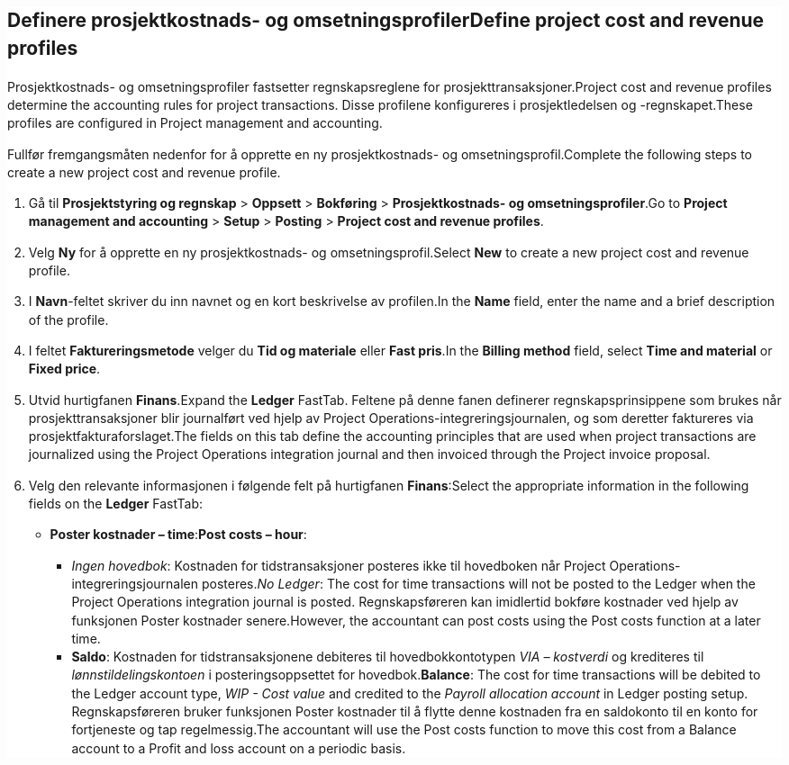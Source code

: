 ## <a name="define-project-cost-and-revenue-profiles"></a><span data-ttu-id="1fa19-130">Definere prosjektkostnads- og omsetningsprofiler</span><span class="sxs-lookup"><span data-stu-id="1fa19-130">Define project cost and revenue profiles</span></span> 

<span data-ttu-id="1fa19-131">Prosjektkostnads- og omsetningsprofiler fastsetter regnskapsreglene for prosjekttransaksjoner.</span><span class="sxs-lookup"><span data-stu-id="1fa19-131">Project cost and revenue profiles determine the accounting rules for project transactions.</span></span> <span data-ttu-id="1fa19-132">Disse profilene konfigureres i prosjektledelsen og -regnskapet.</span><span class="sxs-lookup"><span data-stu-id="1fa19-132">These profiles are configured in Project management and accounting.</span></span> 

<span data-ttu-id="1fa19-133">Fullfør fremgangsmåten nedenfor for å opprette en ny prosjektkostnads- og omsetningsprofil.</span><span class="sxs-lookup"><span data-stu-id="1fa19-133">Complete the following steps to create a new project cost and revenue profile.</span></span> 

1. <span data-ttu-id="1fa19-134">Gå til **Prosjektstyring og regnskap** > **Oppsett** > **Bokføring** > **Prosjektkostnads- og omsetningsprofiler**.</span><span class="sxs-lookup"><span data-stu-id="1fa19-134">Go to **Project management and accounting** > **Setup** > **Posting** > **Project cost and revenue profiles**.</span></span> 
2. <span data-ttu-id="1fa19-135">Velg **Ny** for å opprette en ny prosjektkostnads- og omsetningsprofil.</span><span class="sxs-lookup"><span data-stu-id="1fa19-135">Select **New** to create a new project cost and revenue profile.</span></span>
3. <span data-ttu-id="1fa19-136">I **Navn**-feltet skriver du inn navnet og en kort beskrivelse av profilen.</span><span class="sxs-lookup"><span data-stu-id="1fa19-136">In the **Name** field, enter the name and a brief description of the profile.</span></span>
4. <span data-ttu-id="1fa19-137">I feltet **Faktureringsmetode** velger du **Tid og materiale** eller **Fast pris**.</span><span class="sxs-lookup"><span data-stu-id="1fa19-137">In the **Billing method** field, select **Time and material** or **Fixed price**.</span></span>
5. <span data-ttu-id="1fa19-138">Utvid hurtigfanen **Finans**.</span><span class="sxs-lookup"><span data-stu-id="1fa19-138">Expand the **Ledger** FastTab.</span></span> <span data-ttu-id="1fa19-139">Feltene på denne fanen definerer regnskapsprinsippene som brukes når prosjekttransaksjoner blir journalført ved hjelp av Project Operations-integreringsjournalen, og som deretter faktureres via prosjektfakturaforslaget.</span><span class="sxs-lookup"><span data-stu-id="1fa19-139">The fields on this tab define the accounting principles that are used when project transactions are journalized using the Project Operations integration journal and then invoiced through the Project invoice proposal.</span></span>
6. <span data-ttu-id="1fa19-140">Velg den relevante informasjonen i følgende felt på hurtigfanen **Finans**:</span><span class="sxs-lookup"><span data-stu-id="1fa19-140">Select the appropriate information in the following fields on the **Ledger** FastTab:</span></span>

    - <span data-ttu-id="1fa19-141">**Poster kostnader – time**:</span><span class="sxs-lookup"><span data-stu-id="1fa19-141">**Post costs – hour**:</span></span>

       - <span data-ttu-id="1fa19-142">*Ingen hovedbok*: Kostnaden for tidstransaksjoner posteres ikke til hovedboken når Project Operations-integreringsjournalen posteres.</span><span class="sxs-lookup"><span data-stu-id="1fa19-142">*No Ledger*: The cost for time transactions will not be posted to the Ledger when the Project Operations integration journal is posted.</span></span> <span data-ttu-id="1fa19-143">Regnskapsføreren kan imidlertid bokføre kostnader ved hjelp av funksjonen Poster kostnader senere.</span><span class="sxs-lookup"><span data-stu-id="1fa19-143">However, the accountant can post costs using the Post costs function at a later time.</span></span>
       - <span data-ttu-id="1fa19-144">**Saldo**: Kostnaden for tidstransaksjonene debiteres til hovedbokkontotypen *VIA – kostverdi* og krediteres til *lønnstildelingskontoen* i posteringsoppsettet for hovedbok.</span><span class="sxs-lookup"><span data-stu-id="1fa19-144">**Balance**: The cost for time transactions will be debited to the Ledger account type, *WIP - Cost value* and credited to the *Payroll allocation account* in Ledger posting setup.</span></span> <span data-ttu-id="1fa19-145">Regnskapsføreren bruker funksjonen Poster kostnader til å flytte denne kostnaden fra en saldokonto til en konto for fortjeneste og tap regelmessig.</span><span class="sxs-lookup"><span data-stu-id="1fa19-145">The accountant will use the Post costs function to move this cost from a Balance account to a Profit and loss account on a periodic basis.</span></span>
